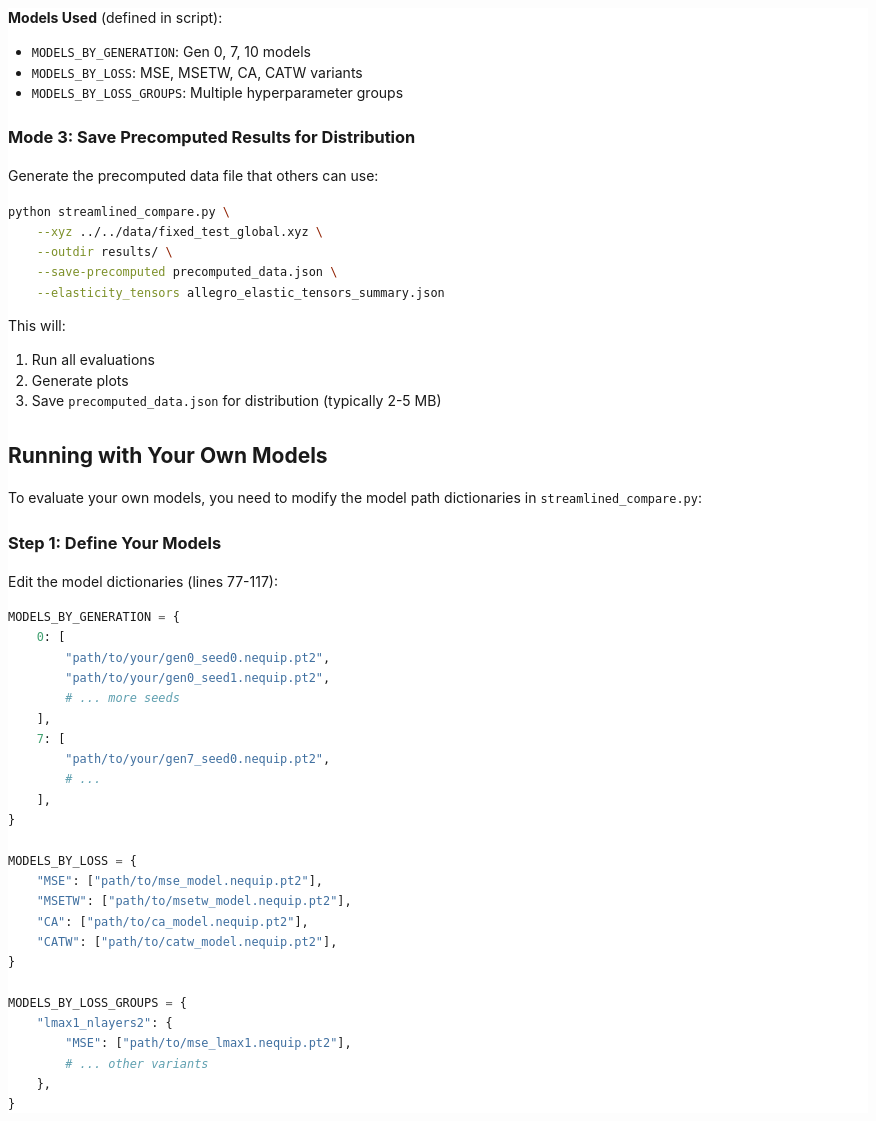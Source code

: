**Models Used** (defined in script):
- `MODELS_BY_GENERATION`: Gen 0, 7, 10 models
- `MODELS_BY_LOSS`: MSE, MSETW, CA, CATW variants
- `MODELS_BY_LOSS_GROUPS`: Multiple hyperparameter groups

### Mode 3: Save Precomputed Results for Distribution

Generate the precomputed data file that others can use:

```bash
python streamlined_compare.py \
    --xyz ../../data/fixed_test_global.xyz \
    --outdir results/ \
    --save-precomputed precomputed_data.json \
    --elasticity_tensors allegro_elastic_tensors_summary.json
```

This will:
1. Run all evaluations
2. Generate plots
3. Save `precomputed_data.json` for distribution (typically 2-5 MB)

## Running with Your Own Models

To evaluate your own models, you need to modify the model path dictionaries in `streamlined_compare.py`:

### Step 1: Define Your Models

Edit the model dictionaries (lines 77-117):

```python
MODELS_BY_GENERATION = {
    0: [
        "path/to/your/gen0_seed0.nequip.pt2",
        "path/to/your/gen0_seed1.nequip.pt2",
        # ... more seeds
    ],
    7: [
        "path/to/your/gen7_seed0.nequip.pt2",
        # ...
    ],
}

MODELS_BY_LOSS = {
    "MSE": ["path/to/mse_model.nequip.pt2"],
    "MSETW": ["path/to/msetw_model.nequip.pt2"],
    "CA": ["path/to/ca_model.nequip.pt2"],
    "CATW": ["path/to/catw_model.nequip.pt2"],
}

MODELS_BY_LOSS_GROUPS = {
    "lmax1_nlayers2": {
        "MSE": ["path/to/mse_lmax1.nequip.pt2"],
        # ... other variants
    },
}
```
